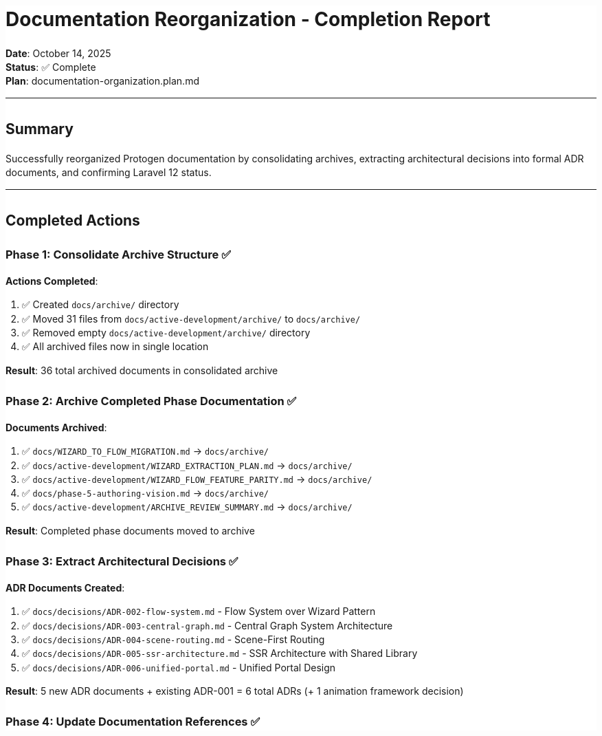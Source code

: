 # Documentation Reorganization - Completion Report

**Date**: October 14, 2025  
**Status**: ✅ Complete  
**Plan**: documentation-organization.plan.md

---

## Summary

Successfully reorganized Protogen documentation by consolidating archives, extracting architectural decisions into formal ADR documents, and confirming Laravel 12 status.

---

## Completed Actions

### Phase 1: Consolidate Archive Structure ✅

**Actions Completed**:
1. ✅ Created `docs/archive/` directory
2. ✅ Moved 31 files from `docs/active-development/archive/` to `docs/archive/`
3. ✅ Removed empty `docs/active-development/archive/` directory
4. ✅ All archived files now in single location

**Result**: 36 total archived documents in consolidated archive

### Phase 2: Archive Completed Phase Documentation ✅

**Documents Archived**:
1. ✅ `docs/WIZARD_TO_FLOW_MIGRATION.md` → `docs/archive/`
2. ✅ `docs/active-development/WIZARD_EXTRACTION_PLAN.md` → `docs/archive/`
3. ✅ `docs/active-development/WIZARD_FLOW_FEATURE_PARITY.md` → `docs/archive/`
4. ✅ `docs/phase-5-authoring-vision.md` → `docs/archive/`
5. ✅ `docs/active-development/ARCHIVE_REVIEW_SUMMARY.md` → `docs/archive/`

**Result**: Completed phase documents moved to archive

### Phase 3: Extract Architectural Decisions ✅

**ADR Documents Created**:
1. ✅ `docs/decisions/ADR-002-flow-system.md` - Flow System over Wizard Pattern
2. ✅ `docs/decisions/ADR-003-central-graph.md` - Central Graph System Architecture
3. ✅ `docs/decisions/ADR-004-scene-routing.md` - Scene-First Routing
4. ✅ `docs/decisions/ADR-005-ssr-architecture.md` - SSR Architecture with Shared Library
5. ✅ `docs/decisions/ADR-006-unified-portal.md` - Unified Portal Design

**Result**: 5 new ADR documents + existing ADR-001 = 6 total ADRs (+ 1 animation framework decision)

### Phase 4: Update Documentation References ✅
